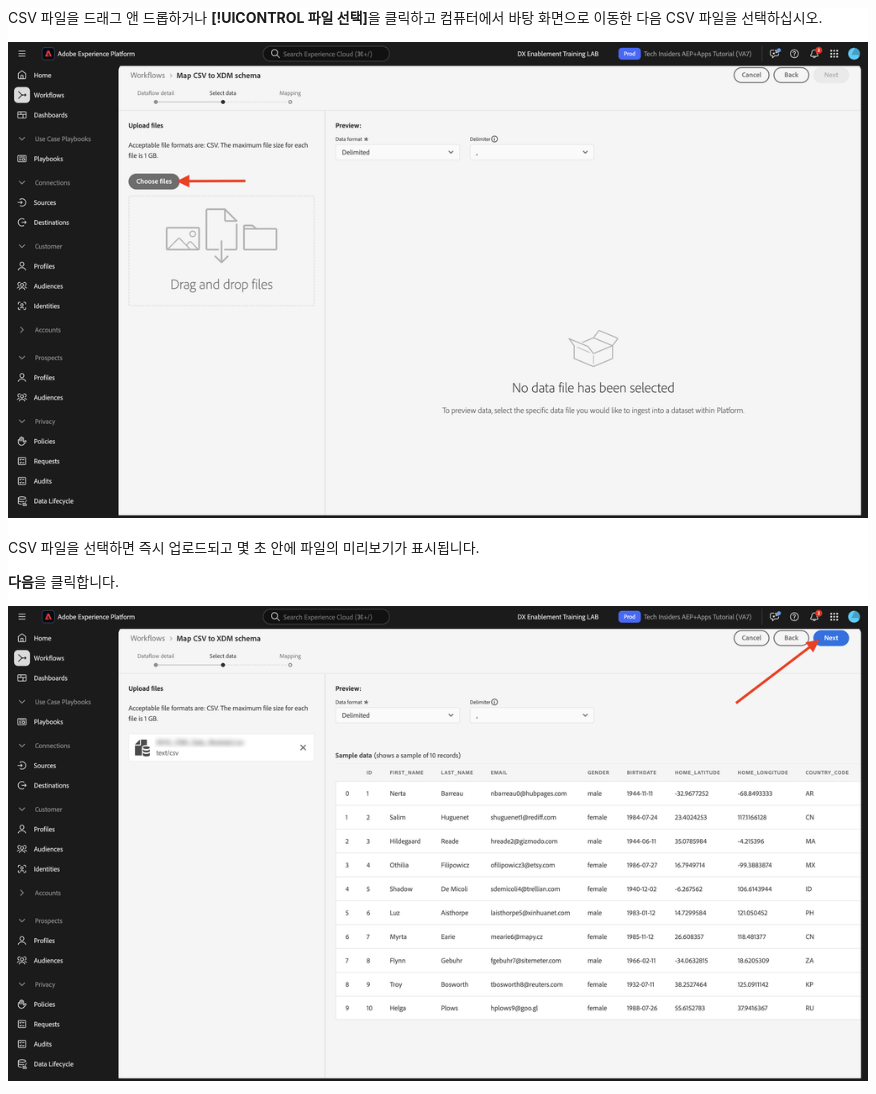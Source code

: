 CSV 파일을 드래그 앤 드롭하거나 **[!UICONTROL 파일 선택]**&#x200B;을 클릭하고 컴퓨터에서 바탕 화면으로 이동한 다음 CSV 파일을 선택하십시오.

![데이터 수집](./images/dragdrop.png)

CSV 파일을 선택하면 즉시 업로드되고 몇 초 안에 파일의 미리보기가 표시됩니다.

**다음**&#x200B;을 클릭합니다.

![데이터 수집](./images/previewcsv.png)
